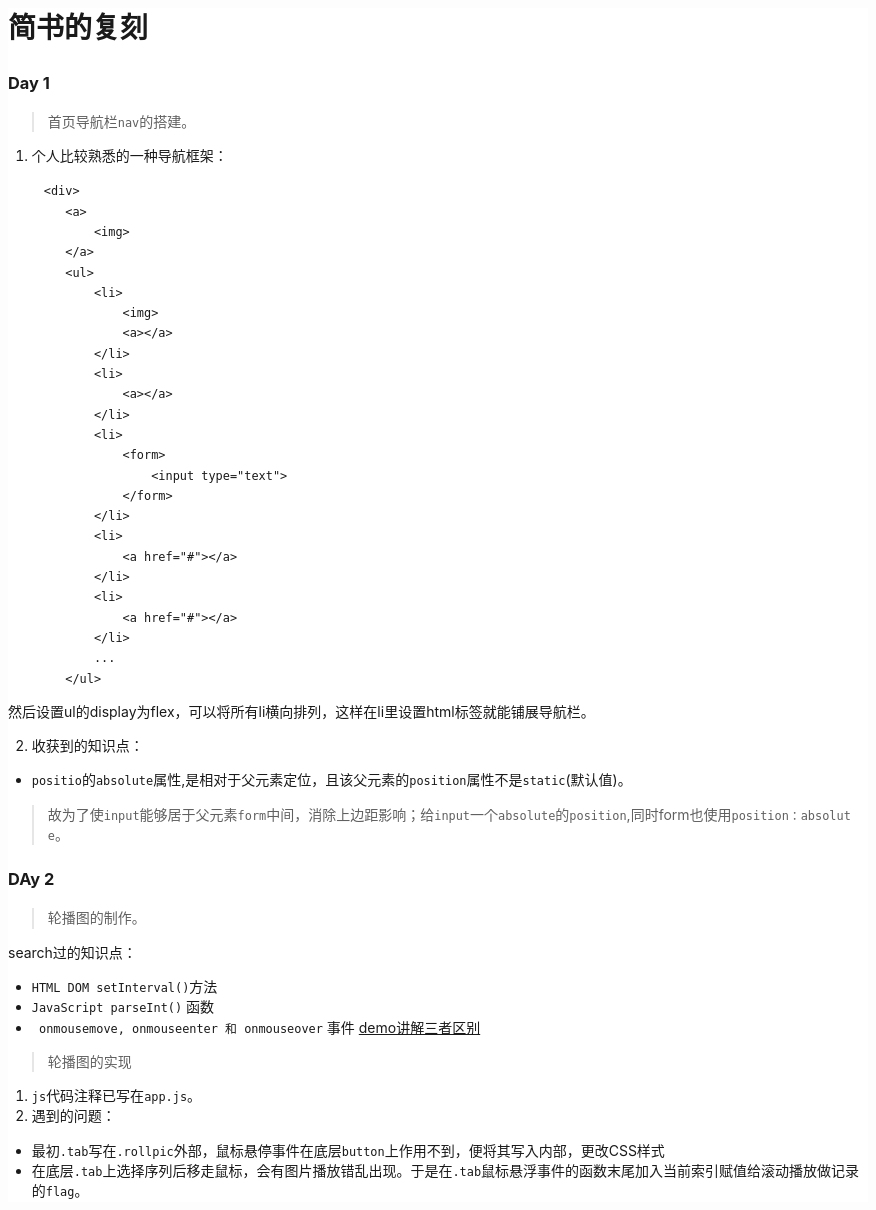 # 简书的复刻
### Day 1
> 首页导航栏`nav`的搭建。

1. 个人比较熟悉的一种导航框架：
```
     <div>
        <a>
            <img>
        </a>
        <ul>
            <li>
                <img>
                <a></a>
            </li>
            <li>
                <a></a>
            </li>
            <li>
                <form>
                    <input type="text">
                </form>
            </li>
            <li>
                <a href="#"></a>
            </li>
            <li>
                <a href="#"></a>
            </li>
            ...
        </ul>       
```
然后设置ul的display为flex，可以将所有li横向排列，这样在li里设置html标签就能铺展导航栏。

2. 收获到的知识点：
+ `positio`的`absolute`属性,是相对于父元素定位，且该父元素的`position`属性不是`static`(默认值)。

> 故为了使`input`能够居于父元素`form`中间，消除上边距影响；给`input`一个`absolute`的`position`,同时form也使用`position：absolute`。

### DAy 2
> 轮播图的制作。

search过的知识点：
+ `HTML DOM setInterval()`方法
+ `JavaScript parseInt()` 函数
+ ` onmousemove, onmouseenter 和 onmouseover` 事件
[demo讲解三者区别](http://www.runoob.com/try/try.php?filename=tryjsref_onmousemove_over_enter "RUNOOB.COM")

> 轮播图的实现
1. `js`代码注释已写在`app.js`。 
2. 遇到的问题：
  + 最初`.tab`写在`.rollpic`外部，鼠标悬停事件在底层`button`上作用不到，便将其写入内部，更改CSS样式
  + 在底层`.tab`上选择序列后移走鼠标，会有图片播放错乱出现。于是在`.tab`鼠标悬浮事件的函数末尾加入当前索引赋值给滚动播放做记录的`flag`。
